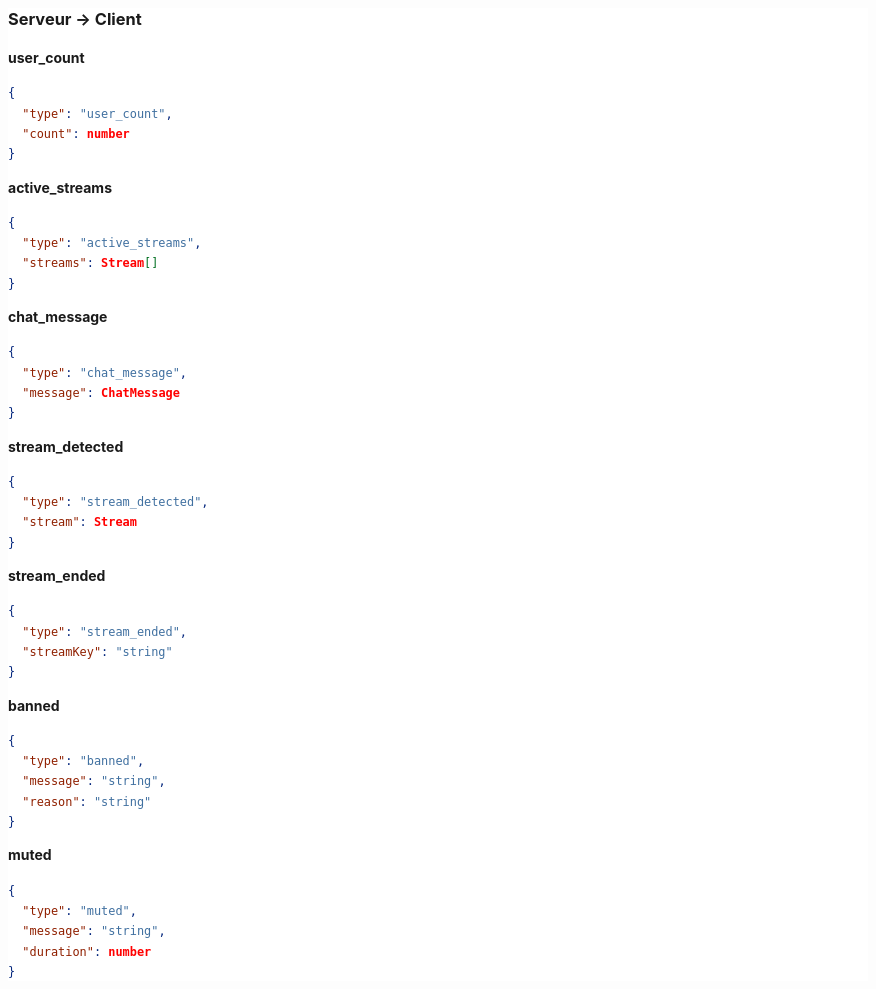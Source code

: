 ### Serveur → Client

**user_count**
```json
{
  "type": "user_count",
  "count": number
}
```

**active_streams**
```json
{
  "type": "active_streams",
  "streams": Stream[]
}
```

**chat_message**
```json
{
  "type": "chat_message",
  "message": ChatMessage
}
```

**stream_detected**
```json
{
  "type": "stream_detected",
  "stream": Stream
}
```

**stream_ended**
```json
{
  "type": "stream_ended",
  "streamKey": "string"
}
```

**banned**
```json
{
  "type": "banned",
  "message": "string",
  "reason": "string"
}
```

**muted**
```json
{
  "type": "muted",
  "message": "string",
  "duration": number
}
```
